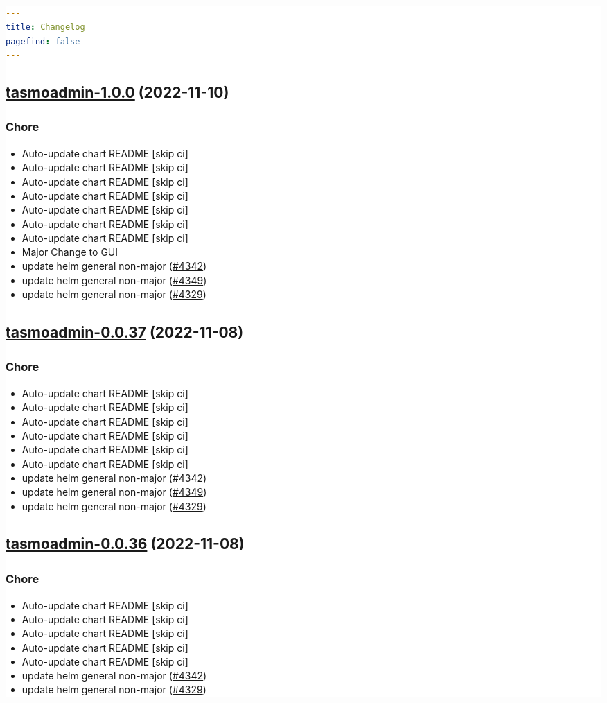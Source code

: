 ```yaml
---
title: Changelog
pagefind: false
---
```


## [tasmoadmin-1.0.0](https://github.com/trueforge-org/truecharts/compare/tasmoadmin-0.0.34...tasmoadmin-1.0.0) (2022-11-10)

### Chore

- Auto-update chart README [skip ci]
- Auto-update chart README [skip ci]
- Auto-update chart README [skip ci]
- Auto-update chart README [skip ci]
- Auto-update chart README [skip ci]
- Auto-update chart README [skip ci]
- Auto-update chart README [skip ci]
- Major Change to GUI
- update helm general non-major ([#4342](https://github.com/trueforge-org/truecharts/issues/4342))
- update helm general non-major ([#4349](https://github.com/trueforge-org/truecharts/issues/4349))
- update helm general non-major ([#4329](https://github.com/trueforge-org/truecharts/issues/4329))

## [tasmoadmin-0.0.37](https://github.com/trueforge-org/truecharts/compare/tasmoadmin-0.0.34...tasmoadmin-0.0.37) (2022-11-08)

### Chore

- Auto-update chart README [skip ci]
- Auto-update chart README [skip ci]
- Auto-update chart README [skip ci]
- Auto-update chart README [skip ci]
- Auto-update chart README [skip ci]
- Auto-update chart README [skip ci]
- update helm general non-major ([#4342](https://github.com/trueforge-org/truecharts/issues/4342))
- update helm general non-major ([#4349](https://github.com/trueforge-org/truecharts/issues/4349))
- update helm general non-major ([#4329](https://github.com/trueforge-org/truecharts/issues/4329))

## [tasmoadmin-0.0.36](https://github.com/trueforge-org/truecharts/compare/tasmoadmin-0.0.34...tasmoadmin-0.0.36) (2022-11-08)

### Chore

- Auto-update chart README [skip ci]
- Auto-update chart README [skip ci]
- Auto-update chart README [skip ci]
- Auto-update chart README [skip ci]
- Auto-update chart README [skip ci]
- update helm general non-major ([#4342](https://github.com/trueforge-org/truecharts/issues/4342))
- update helm general non-major ([#4329](https://github.com/trueforge-org/truecharts/issues/4329))
